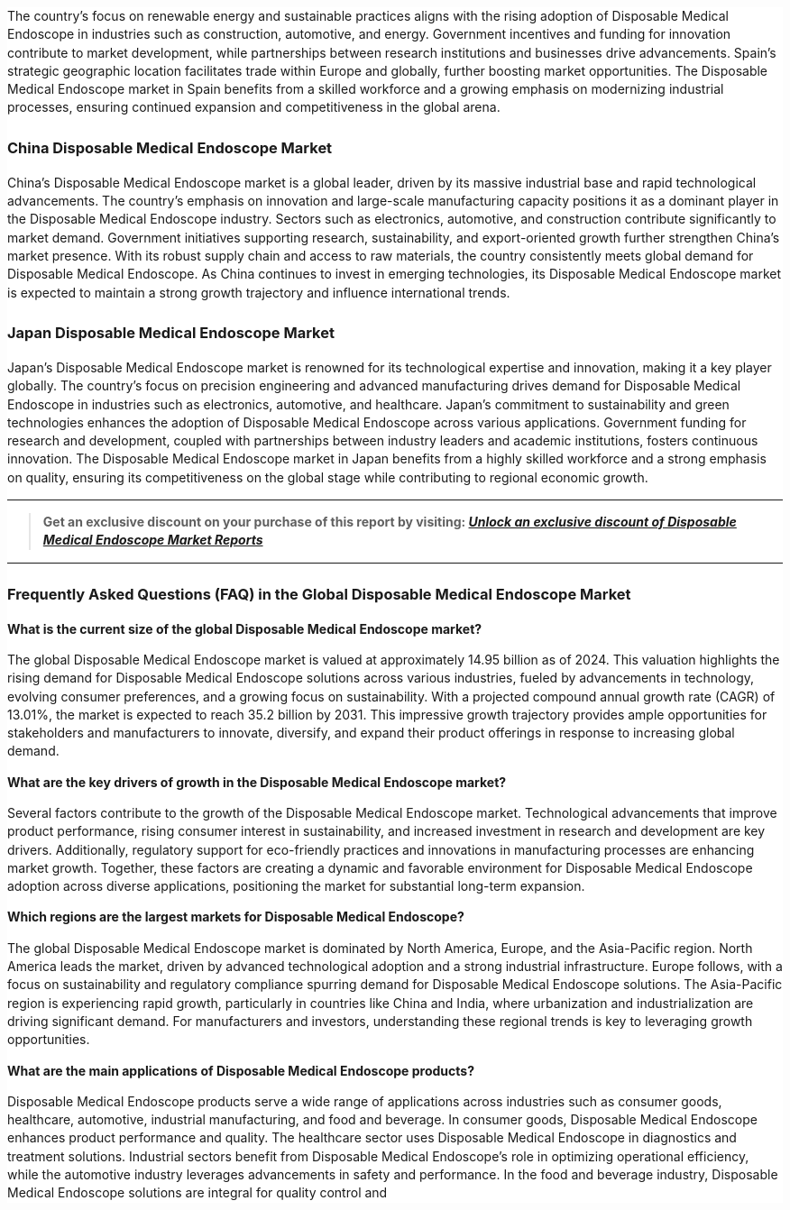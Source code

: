 The country&rsquo;s focus on renewable energy and sustainable practices aligns with the rising adoption of Disposable Medical Endoscope in industries such as construction, automotive, and energy. Government incentives and funding for innovation contribute to market development, while partnerships between research institutions and businesses drive advancements. Spain&rsquo;s strategic geographic location facilitates trade within Europe and globally, further boosting market opportunities. The Disposable Medical Endoscope market in Spain benefits from a skilled workforce and a growing emphasis on modernizing industrial processes, ensuring continued expansion and competitiveness in the global arena.</p><h3>China Disposable Medical Endoscope Market</h3><p>China&rsquo;s Disposable Medical Endoscope market is a global leader, driven by its massive industrial base and rapid technological advancements. The country&rsquo;s emphasis on innovation and large-scale manufacturing capacity positions it as a dominant player in the Disposable Medical Endoscope industry. Sectors such as electronics, automotive, and construction contribute significantly to market demand. Government initiatives supporting research, sustainability, and export-oriented growth further strengthen China&rsquo;s market presence. With its robust supply chain and access to raw materials, the country consistently meets global demand for Disposable Medical Endoscope. As China continues to invest in emerging technologies, its Disposable Medical Endoscope market is expected to maintain a strong growth trajectory and influence international trends.</p><h3>Japan Disposable Medical Endoscope Market</h3><p>Japan&rsquo;s Disposable Medical Endoscope market is renowned for its technological expertise and innovation, making it a key player globally. The country&rsquo;s focus on precision engineering and advanced manufacturing drives demand for Disposable Medical Endoscope in industries such as electronics, automotive, and healthcare. Japan&rsquo;s commitment to sustainability and green technologies enhances the adoption of Disposable Medical Endoscope across various applications. Government funding for research and development, coupled with partnerships between industry leaders and academic institutions, fosters continuous innovation. The Disposable Medical Endoscope market in Japan benefits from a highly skilled workforce and a strong emphasis on quality, ensuring its competitiveness on the global stage while contributing to regional economic growth.</p><hr /><blockquote><p><strong>Get an exclusive discount on your purchase of this report by visiting: <em><a href="://marketresearchpulse.com/ask-for-discount/125837?utm_source=Github&amp;utm_medium=021">Unlock an exclusive discount of Disposable Medical Endoscope Market Reports</a></em>&nbsp;</strong></p></blockquote><hr /><h3>Frequently Asked Questions (FAQ) in the Global Disposable Medical Endoscope Market</h3><p><strong>What is the current size of the global Disposable Medical Endoscope market?</strong></p><p>The global Disposable Medical Endoscope market is valued at approximately 14.95 billion as of 2024. This valuation highlights the rising demand for Disposable Medical Endoscope solutions across various industries, fueled by advancements in technology, evolving consumer preferences, and a growing focus on sustainability. With a projected compound annual growth rate (CAGR) of 13.01%, the market is expected to reach 35.2 billion by 2031. This impressive growth trajectory provides ample opportunities for stakeholders and manufacturers to innovate, diversify, and expand their product offerings in response to increasing global demand.</p><p><strong>What are the key drivers of growth in the Disposable Medical Endoscope market?</strong></p><p>Several factors contribute to the growth of the Disposable Medical Endoscope market. Technological advancements that improve product performance, rising consumer interest in sustainability, and increased investment in research and development are key drivers. Additionally, regulatory support for eco-friendly practices and innovations in manufacturing processes are enhancing market growth. Together, these factors are creating a dynamic and favorable environment for Disposable Medical Endoscope adoption across diverse applications, positioning the market for substantial long-term expansion.</p><p><strong>Which regions are the largest markets for Disposable Medical Endoscope?</strong></p><p>The global Disposable Medical Endoscope market is dominated by North America, Europe, and the Asia-Pacific region. North America leads the market, driven by advanced technological adoption and a strong industrial infrastructure. Europe follows, with a focus on sustainability and regulatory compliance spurring demand for Disposable Medical Endoscope solutions. The Asia-Pacific region is experiencing rapid growth, particularly in countries like China and India, where urbanization and industrialization are driving significant demand. For manufacturers and investors, understanding these regional trends is key to leveraging growth opportunities.</p><p><strong>What are the main applications of Disposable Medical Endoscope products?</strong></p><p>Disposable Medical Endoscope products serve a wide range of applications across industries such as consumer goods, healthcare, automotive, industrial manufacturing, and food and beverage. In consumer goods, Disposable Medical Endoscope enhances product performance and quality. The healthcare sector uses Disposable Medical Endoscope in diagnostics and treatment solutions. Industrial sectors benefit from Disposable Medical Endoscope&rsquo;s role in optimizing operational efficiency, while the automotive industry leverages advancements in safety and performance. In the food and beverage industry, Disposable Medical Endoscope solutions are integral for quality control and